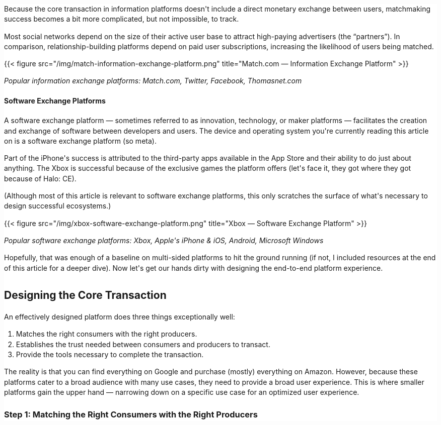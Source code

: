 Because the core transaction in information platforms doesn't include a direct monetary exchange between users, matchmaking success becomes a bit more complicated, but not impossible, to track.

Most social networks depend on the size of their active user base to attract high-paying advertisers (the “partners”). In comparison, relationship-building platforms depend on paid user subscriptions, increasing the likelihood of users being matched.

{{< figure src="/img/match-information-exchange-platform.png" title="Match.com — Information Exchange Platform" >}}

_Popular information exchange platforms: Match.com, Twitter, Facebook, Thomasnet.com_

#### Software Exchange Platforms

A software exchange platform — sometimes referred to as innovation, technology, or maker platforms — facilitates the creation and exchange of software between developers and users. The device and operating system you're currently reading this article on is a software exchange platform (so meta).

Part of the iPhone's success is attributed to the third-party apps available in the App Store and their ability to do just about anything. The Xbox is successful because of the exclusive games the platform offers (let's face it, they got where they got because of Halo: CE).

(Although most of this article is relevant to software exchange platforms, this only scratches the surface of what's necessary to design successful ecosystems.)

{{< figure src="/img/xbox-software-exchange-platform.png" title="Xbox — Software Exchange Platform" >}}

_Popular software exchange platforms: Xbox, Apple's iPhone & iOS, Android, Microsoft Windows_





 Hopefully, that was enough of a baseline on multi-sided platforms to hit the ground running (if not, I included resources at the end of this article for a deeper dive). Now let's get our hands dirty with designing the end-to-end platform experience.


## Designing the Core Transaction


An effectively designed platform does three things exceptionally well: 
1. Matches the right consumers with the right producers.
2. Establishes the trust needed between consumers and producers to transact.
3. Provide the tools necessary to complete the transaction.


The reality is that you can find everything on Google and purchase (mostly) everything on Amazon. However, because these platforms cater to a broad audience with many use cases, they need to provide a broad user experience. This is where smaller platforms gain the upper hand — narrowing down on a specific use case for an optimized user experience.







### Step 1: Matching the Right Consumers with the Right Producers
